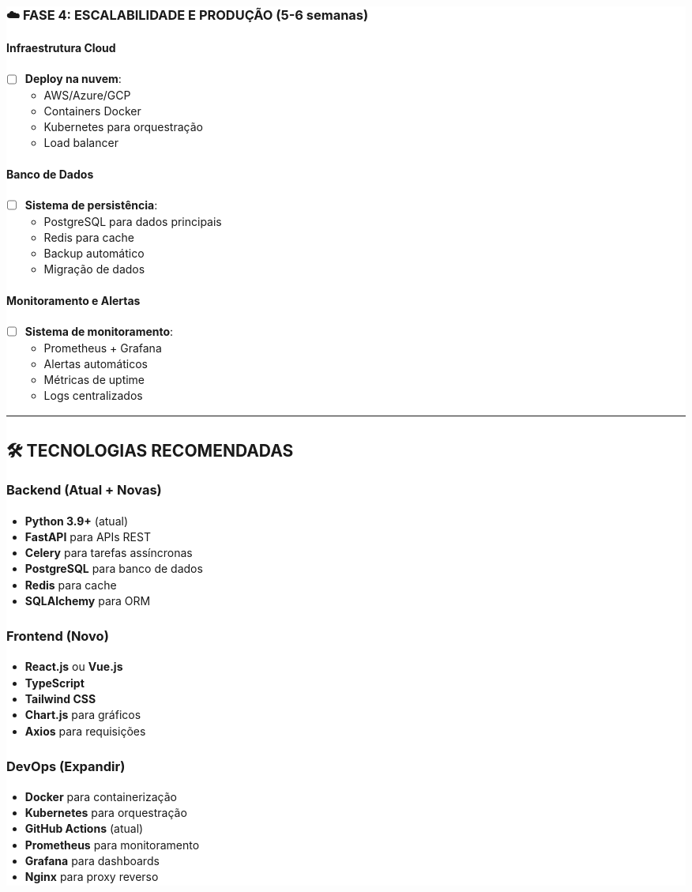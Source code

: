 ### ☁️ **FASE 4: ESCALABILIDADE E PRODUÇÃO (5-6 semanas)**

#### **Infraestrutura Cloud**
- [ ] **Deploy na nuvem**:
  - AWS/Azure/GCP
  - Containers Docker
  - Kubernetes para orquestração
  - Load balancer

#### **Banco de Dados**
- [ ] **Sistema de persistência**:
  - PostgreSQL para dados principais
  - Redis para cache
  - Backup automático
  - Migração de dados

#### **Monitoramento e Alertas**
- [ ] **Sistema de monitoramento**:
  - Prometheus + Grafana
  - Alertas automáticos
  - Métricas de uptime
  - Logs centralizados

---

## 🛠️ **TECNOLOGIAS RECOMENDADAS**

### **Backend (Atual + Novas)**
- **Python 3.9+** (atual)
- **FastAPI** para APIs REST
- **Celery** para tarefas assíncronas
- **PostgreSQL** para banco de dados
- **Redis** para cache
- **SQLAlchemy** para ORM

### **Frontend (Novo)**
- **React.js** ou **Vue.js**
- **TypeScript**
- **Tailwind CSS**
- **Chart.js** para gráficos
- **Axios** para requisições

### **DevOps (Expandir)**
- **Docker** para containerização
- **Kubernetes** para orquestração
- **GitHub Actions** (atual)
- **Prometheus** para monitoramento
- **Grafana** para dashboards
- **Nginx** para proxy reverso
